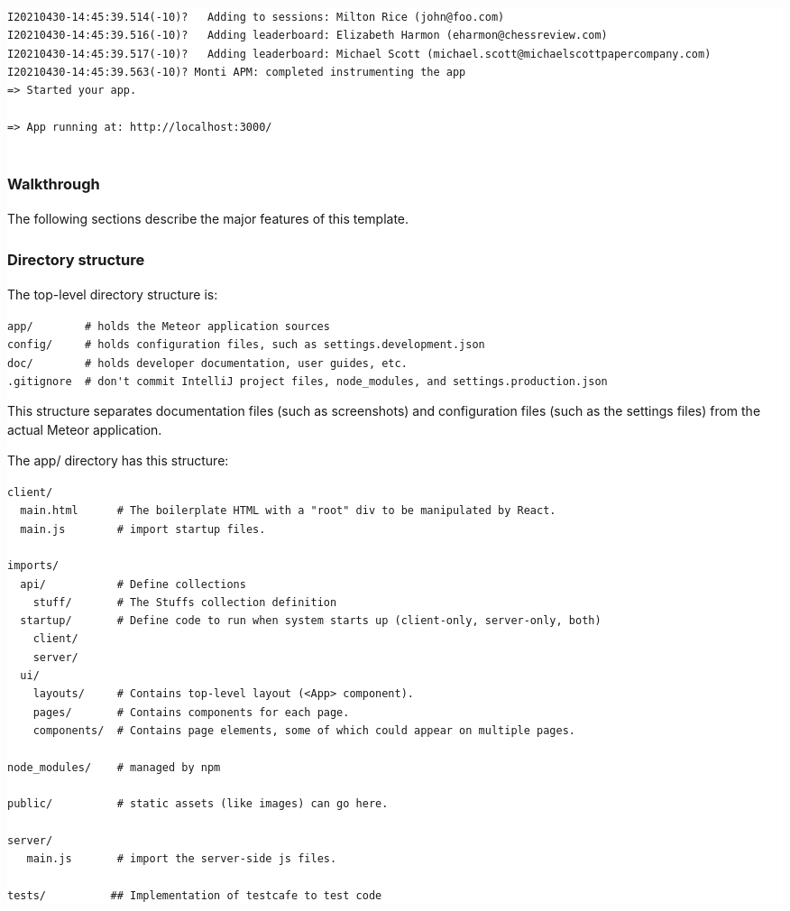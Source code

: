 ```
I20210430-14:45:39.514(-10)?   Adding to sessions: Milton Rice (john@foo.com)
I20210430-14:45:39.516(-10)?   Adding leaderboard: Elizabeth Harmon (eharmon@chessreview.com)
I20210430-14:45:39.517(-10)?   Adding leaderboard: Michael Scott (michael.scott@michaelscottpapercompany.com)
I20210430-14:45:39.563(-10)? Monti APM: completed instrumenting the app
=> Started your app.

=> App running at: http://localhost:3000/


```

### Walkthrough

The following sections describe the major features of this template.

### Directory structure

The top-level directory structure is:

```
app/        # holds the Meteor application sources
config/     # holds configuration files, such as settings.development.json
doc/        # holds developer documentation, user guides, etc.
.gitignore  # don't commit IntelliJ project files, node_modules, and settings.production.json
```

This structure separates documentation files (such as screenshots) and configuration files (such as the settings files) from the actual Meteor application.

The app/ directory has this structure:

```
client/
  main.html      # The boilerplate HTML with a "root" div to be manipulated by React.
  main.js        # import startup files.

imports/
  api/           # Define collections
    stuff/       # The Stuffs collection definition
  startup/       # Define code to run when system starts up (client-only, server-only, both)
    client/
    server/
  ui/
    layouts/     # Contains top-level layout (<App> component).
    pages/       # Contains components for each page.
    components/  # Contains page elements, some of which could appear on multiple pages.

node_modules/    # managed by npm

public/          # static assets (like images) can go here.

server/
   main.js       # import the server-side js files.

tests/			## Implementation of testcafe to test code
```
